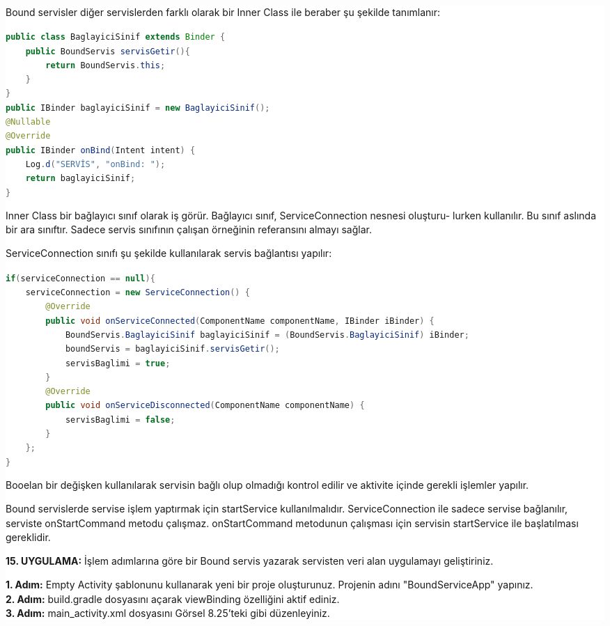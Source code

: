 Bound servisler diğer servislerden farklı olarak bir Inner Class ile beraber şu şekilde tanımlanır:

```java
public class BaglayiciSinif extends Binder {
    public BoundServis servisGetir(){
        return BoundServis.this;
    }
}
public IBinder baglayiciSinif = new BaglayiciSinif();
@Nullable
@Override
public IBinder onBind(Intent intent) {
    Log.d("SERVİS", "onBind: ");
    return baglayiciSinif;
}
```

Inner Class bir bağlayıcı sınıf olarak iş görür. Bağlayıcı sınıf, ServiceConnection nesnesi oluşturu-
lurken kullanılır. Bu sınıf aslında bir ara sınıftır. Sadece servis sınıfının çalışan örneğinin referansını
almayı sağlar.

ServiceConnection sınıfı şu şekilde kullanılarak servis bağlantısı yapılır:

```java
if(serviceConnection == null){
    serviceConnection = new ServiceConnection() {
        @Override
        public void onServiceConnected(ComponentName componentName, IBinder iBinder) {
            BoundServis.BaglayiciSinif baglayiciSinif = (BoundServis.BaglayiciSinif) iBinder;
            boundServis = baglayiciSinif.servisGetir();
            servisBaglimi = true;
        }
        @Override
        public void onServiceDisconnected(ComponentName componentName) {
            servisBaglimi = false;
        }
    };
}
```

Booelan bir değişken kullanılarak servisin bağlı olup olmadığı kontrol edilir ve aktivite içinde gerekli işlemler yapılır.

Bound servislerde servise işlem yaptırmak için startService kullanılmalıdır. ServiceConnection ile sadece servise bağlanılır, serviste onStartCommand metodu çalışmaz. onStartCommand metodunun çalışması için servisin startService ile başlatılması gereklidir.

**15. UYGULAMA:** İşlem adımlarına göre bir Bound servis yazarak servisten veri alan uygulamayı geliştiriniz.

**1. Adım:** Empty Activity şablonunu kullanarak yeni bir proje oluşturunuz. Projenin adını "BoundServiceApp" yapınız.\
**2. Adım:** build.gradle dosyasını açarak viewBinding özelliğini aktif ediniz.\
**3. Adım:** main_activity.xml dosyasını Görsel 8.25’teki gibi düzenleyiniz.
